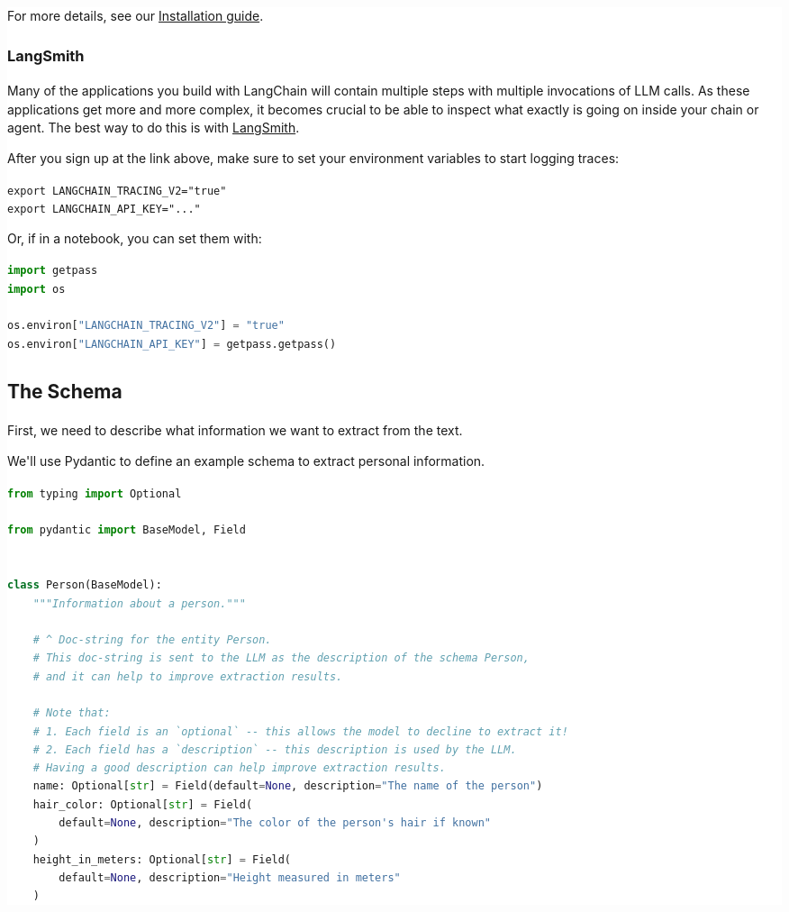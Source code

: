 For more details, see our [Installation guide](/docs/how_to/installation).

### LangSmith

Many of the applications you build with LangChain will contain multiple steps with multiple invocations of LLM calls.
As these applications get more and more complex, it becomes crucial to be able to inspect what exactly is going on inside your chain or agent.
The best way to do this is with [LangSmith](https://smith.langchain.com).

After you sign up at the link above, make sure to set your environment variables to start logging traces:

```shell
export LANGCHAIN_TRACING_V2="true"
export LANGCHAIN_API_KEY="..."
```

Or, if in a notebook, you can set them with:

```python
import getpass
import os

os.environ["LANGCHAIN_TRACING_V2"] = "true"
os.environ["LANGCHAIN_API_KEY"] = getpass.getpass()
```

## The Schema

First, we need to describe what information we want to extract from the text.

We'll use Pydantic to define an example schema  to extract personal information.


```python
from typing import Optional

from pydantic import BaseModel, Field


class Person(BaseModel):
    """Information about a person."""

    # ^ Doc-string for the entity Person.
    # This doc-string is sent to the LLM as the description of the schema Person,
    # and it can help to improve extraction results.

    # Note that:
    # 1. Each field is an `optional` -- this allows the model to decline to extract it!
    # 2. Each field has a `description` -- this description is used by the LLM.
    # Having a good description can help improve extraction results.
    name: Optional[str] = Field(default=None, description="The name of the person")
    hair_color: Optional[str] = Field(
        default=None, description="The color of the person's hair if known"
    )
    height_in_meters: Optional[str] = Field(
        default=None, description="Height measured in meters"
    )
```
